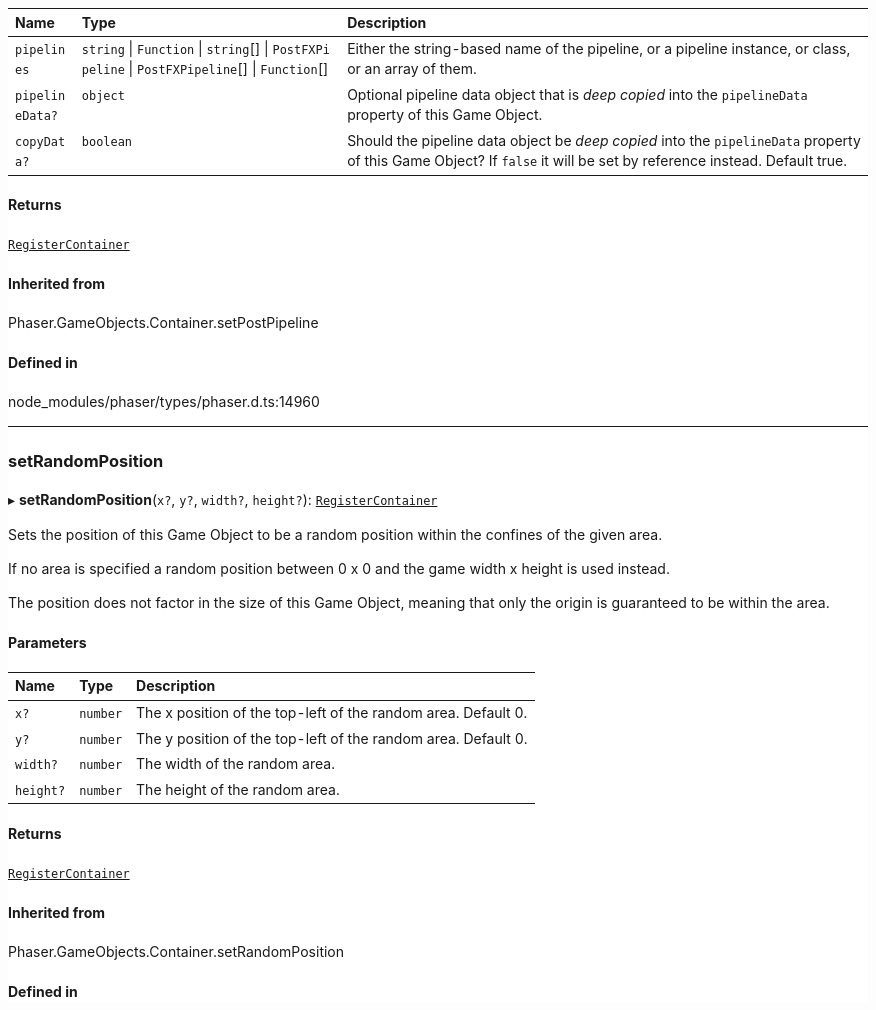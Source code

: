 | Name | Type | Description |
| :------ | :------ | :------ |
| `pipelines` | `string` \| `Function` \| `string`[] \| `PostFXPipeline` \| `PostFXPipeline`[] \| `Function`[] | Either the string-based name of the pipeline, or a pipeline instance, or class, or an array of them. |
| `pipelineData?` | `object` | Optional pipeline data object that is _deep copied_ into the `pipelineData` property of this Game Object. |
| `copyData?` | `boolean` | Should the pipeline data object be _deep copied_ into the `pipelineData` property of this Game Object? If `false` it will be set by reference instead. Default true. |

#### Returns

[`RegisterContainer`](UI_MainMenu_RegisterContainer.RegisterContainer.md)

#### Inherited from

Phaser.GameObjects.Container.setPostPipeline

#### Defined in

node_modules/phaser/types/phaser.d.ts:14960

___

### setRandomPosition

▸ **setRandomPosition**(`x?`, `y?`, `width?`, `height?`): [`RegisterContainer`](UI_MainMenu_RegisterContainer.RegisterContainer.md)

Sets the position of this Game Object to be a random position within the confines of
the given area.

If no area is specified a random position between 0 x 0 and the game width x height is used instead.

The position does not factor in the size of this Game Object, meaning that only the origin is
guaranteed to be within the area.

#### Parameters

| Name | Type | Description |
| :------ | :------ | :------ |
| `x?` | `number` | The x position of the top-left of the random area. Default 0. |
| `y?` | `number` | The y position of the top-left of the random area. Default 0. |
| `width?` | `number` | The width of the random area. |
| `height?` | `number` | The height of the random area. |

#### Returns

[`RegisterContainer`](UI_MainMenu_RegisterContainer.RegisterContainer.md)

#### Inherited from

Phaser.GameObjects.Container.setRandomPosition

#### Defined in
